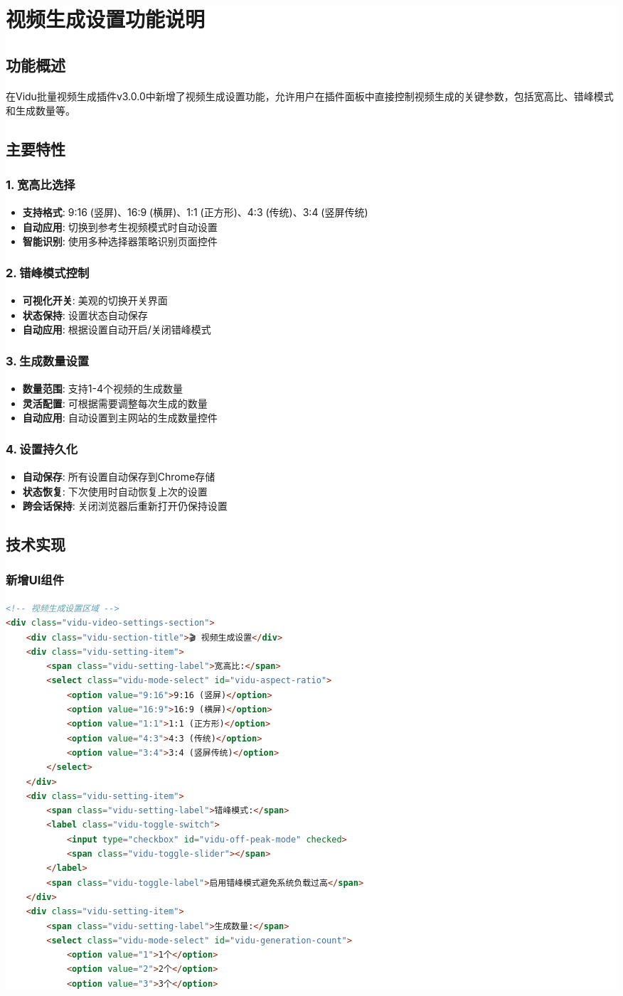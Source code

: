 # 视频生成设置功能说明

## 功能概述

在Vidu批量视频生成插件v3.0.0中新增了视频生成设置功能，允许用户在插件面板中直接控制视频生成的关键参数，包括宽高比、错峰模式和生成数量等。

## 主要特性

### 1. 宽高比选择
- **支持格式**: 9:16 (竖屏)、16:9 (横屏)、1:1 (正方形)、4:3 (传统)、3:4 (竖屏传统)
- **自动应用**: 切换到参考生视频模式时自动设置
- **智能识别**: 使用多种选择器策略识别页面控件

### 2. 错峰模式控制
- **可视化开关**: 美观的切换开关界面
- **状态保持**: 设置状态自动保存
- **自动应用**: 根据设置自动开启/关闭错峰模式

### 3. 生成数量设置
- **数量范围**: 支持1-4个视频的生成数量
- **灵活配置**: 可根据需要调整每次生成的数量
- **自动应用**: 自动设置到主网站的生成数量控件

### 4. 设置持久化
- **自动保存**: 所有设置自动保存到Chrome存储
- **状态恢复**: 下次使用时自动恢复上次的设置
- **跨会话保持**: 关闭浏览器后重新打开仍保持设置

## 技术实现

### 新增UI组件
```html
<!-- 视频生成设置区域 -->
<div class="vidu-video-settings-section">
    <div class="vidu-section-title">🎬 视频生成设置</div>
    <div class="vidu-setting-item">
        <span class="vidu-setting-label">宽高比:</span>
        <select class="vidu-mode-select" id="vidu-aspect-ratio">
            <option value="9:16">9:16 (竖屏)</option>
            <option value="16:9">16:9 (横屏)</option>
            <option value="1:1">1:1 (正方形)</option>
            <option value="4:3">4:3 (传统)</option>
            <option value="3:4">3:4 (竖屏传统)</option>
        </select>
    </div>
    <div class="vidu-setting-item">
        <span class="vidu-setting-label">错峰模式:</span>
        <label class="vidu-toggle-switch">
            <input type="checkbox" id="vidu-off-peak-mode" checked>
            <span class="vidu-toggle-slider"></span>
        </label>
        <span class="vidu-toggle-label">启用错峰模式避免系统负载过高</span>
    </div>
    <div class="vidu-setting-item">
        <span class="vidu-setting-label">生成数量:</span>
        <select class="vidu-mode-select" id="vidu-generation-count">
            <option value="1">1个</option>
            <option value="2">2个</option>
            <option value="3">3个</option>
```